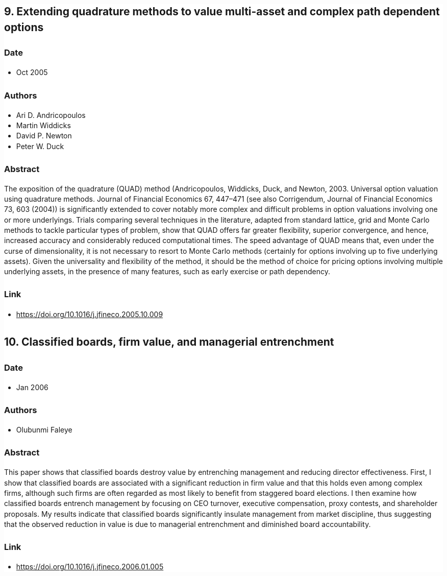 ## 9. Extending quadrature methods to value multi-asset and complex path dependent options
### Date
- Oct 2005
### Authors
- Ari D. Andricopoulos
- Martin Widdicks
- David P. Newton
- Peter W. Duck
### Abstract
The exposition of the quadrature (QUAD) method (Andricopoulos, Widdicks, Duck, and Newton, 2003. Universal option valuation using quadrature methods. Journal of Financial Economics 67, 447–471 (see also Corrigendum, Journal of Financial Economics 73, 603 (2004)) is significantly extended to cover notably more complex and difficult problems in option valuations involving one or more underlyings. Trials comparing several techniques in the literature, adapted from standard lattice, grid and Monte Carlo methods to tackle particular types of problem, show that QUAD offers far greater flexibility, superior convergence, and hence, increased accuracy and considerably reduced computational times. The speed advantage of QUAD means that, even under the curse of dimensionality, it is not necessary to resort to Monte Carlo methods (certainly for options involving up to five underlying assets). Given the universality and flexibility of the method, it should be the method of choice for pricing options involving multiple underlying assets, in the presence of many features, such as early exercise or path dependency.
### Link
- https://doi.org/10.1016/j.jfineco.2005.10.009

## 10. Classified boards, firm value, and managerial entrenchment
### Date
- Jan 2006
### Authors
- Olubunmi Faleye
### Abstract
This paper shows that classified boards destroy value by entrenching management and reducing director effectiveness. First, I show that classified boards are associated with a significant reduction in firm value and that this holds even among complex firms, although such firms are often regarded as most likely to benefit from staggered board elections. I then examine how classified boards entrench management by focusing on CEO turnover, executive compensation, proxy contests, and shareholder proposals. My results indicate that classified boards significantly insulate management from market discipline, thus suggesting that the observed reduction in value is due to managerial entrenchment and diminished board accountability.
### Link
- https://doi.org/10.1016/j.jfineco.2006.01.005

